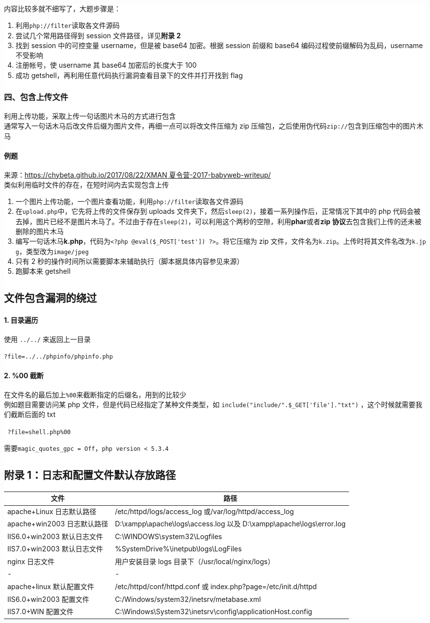 内容比较多就不细写了，大题步骤是：

1. 利用`php://filter`读取各文件源码
2. 尝试几个常用路径得到 session 文件路径，详见**附录 2**
3. 找到 session 中的可控变量 username，但是被 base64 加密。根据 session 前缀和 base64 编码过程使前缀解码为乱码，username 不受影响
4. 注册帐号，使 username 其 base64 加密后的长度大于 100
5. 成功 getshell，再利用任意代码执行漏洞查看目录下的文件并打开找到 flag

### 四、包含上传文件

利用上传功能，采取上传一句话图片木马的方式进行包含  
通常写入一句话木马后改文件后缀为图片文件，再细一点可以将改文件压缩为 zip 压缩包，之后使用伪代码`zip://`包含到压缩包中的图片木马

#### 例题

来源：[https://chybeta.github.io/2017/08/22/XMAN 夏令营-2017-babyweb-writeup/](XMAN夏令营-2017-babyweb-writeup)  
类似利用临时文件的存在，在短时间内去实现包含上传

1. 一个图片上传功能，一个图片查看功能，利用`php://filter`读取各文件源码
2. 在`upload.php`中，它先将上传的文件保存到 uploads 文件夹下，然后`sleep(2)`，接着一系列操作后，正常情况下其中的 php 代码会被去掉，图片已经不是图片木马了。不过由于存在`sleep(2)`，可以利用这个两秒的空隙，利用**phar**或者**zip 协议**去包含我们上传的还未被删除的图片木马
3. 编写一句话木马**k.php**，代码为`<?php @eval($_POST['test']) ?>`。将它压缩为 zip 文件，文件名为`k.zip`。上传时将其文件名改为`k.jpg`，类型改为`image/jpeg`
4. 只有 2 秒的操作时间所以需要脚本来辅助执行（脚本据具体内容参见来源）
5. 跑脚本来 getshell

## 文件包含漏洞的绕过

#### 1. 目录遍历

使用 `../../` 来返回上一目录

```
?file=../../phpinfo/phpinfo.php
```

#### 2. %00 截断

在文件名的最后加上`%00`来截断指定的后缀名，用到的比较少  
例如题目需要访问某 php 文件，但是代码已经指定了某种文件类型，如 `include("include/".$_GET['file']."txt")` ，这个时候就需要我们截断后面的 txt

```
 ?file=shell.php%00
```

需要`magic_quotes_gpc = Off`，`php version < 5.3.4`

## 附录 1：日志和配置文件默认存放路径

| 文件                        | 路径                                                                        |
| --------------------------- | --------------------------------------------------------------------------- |
| apache+Linux 日志默认路径   | /etc/httpd/logs/access_log 或/var/log/httpd/access_log                      |
| apache+win2003 日志默认路径 | D:\\xampp\\apache\\logs\\access.log 以及 D:\\xampp\\apache\\logs\\error.log |
| IIS6.0+win2003 默认日志文件 | C:\\WINDOWS\\system32\\Logfiles                                             |
| IIS7.0+win2003 默认日志文件 | %SystemDrive%\\inetpub\\logs\\LogFiles                                      |
| nginx 日志文件              | 用户安装目录 logs 目录下（/usr/local/nginx/logs）                           |
| -                           | -                                                                           |
| apache+linux 默认配置文件   | /etc/httpd/conf/httpd.conf 或 index.php?page=/etc/init.d/httpd              |
| IIS6.0+win2003 配置文件     | C:/Windows/system32/inetsrv/metabase.xml                                    |
| IIS7.0+WIN 配置文件         | C:\\Windows\\System32\\inetsrv\\config\\applicationHost.config              |
